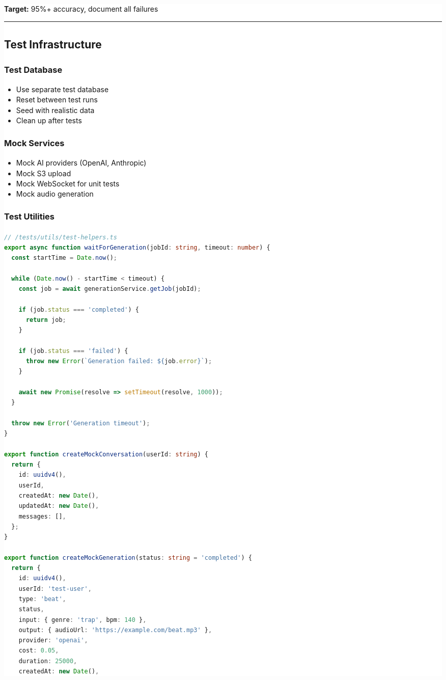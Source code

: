 **Target:** 95%+ accuracy, document all failures

---

## Test Infrastructure

### Test Database
- Use separate test database
- Reset between test runs
- Seed with realistic data
- Clean up after tests

### Mock Services
- Mock AI providers (OpenAI, Anthropic)
- Mock S3 upload
- Mock WebSocket for unit tests
- Mock audio generation

### Test Utilities
```typescript
// /tests/utils/test-helpers.ts
export async function waitForGeneration(jobId: string, timeout: number) {
  const startTime = Date.now();

  while (Date.now() - startTime < timeout) {
    const job = await generationService.getJob(jobId);

    if (job.status === 'completed') {
      return job;
    }

    if (job.status === 'failed') {
      throw new Error(`Generation failed: ${job.error}`);
    }

    await new Promise(resolve => setTimeout(resolve, 1000));
  }

  throw new Error('Generation timeout');
}

export function createMockConversation(userId: string) {
  return {
    id: uuidv4(),
    userId,
    createdAt: new Date(),
    updatedAt: new Date(),
    messages: [],
  };
}

export function createMockGeneration(status: string = 'completed') {
  return {
    id: uuidv4(),
    userId: 'test-user',
    type: 'beat',
    status,
    input: { genre: 'trap', bpm: 140 },
    output: { audioUrl: 'https://example.com/beat.mp3' },
    provider: 'openai',
    cost: 0.05,
    duration: 25000,
    createdAt: new Date(),
```